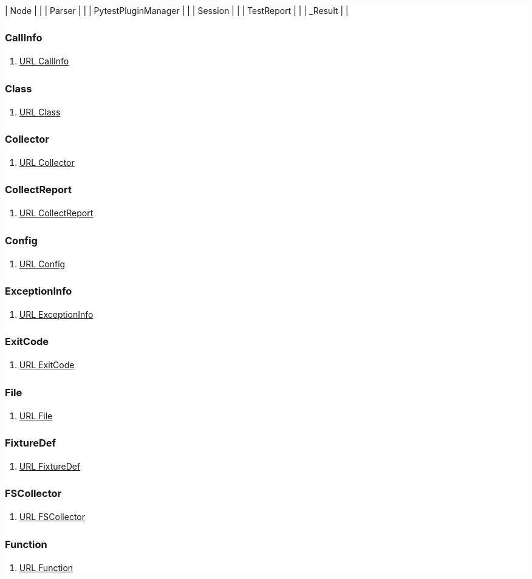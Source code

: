 | Node                |      |
| Parser              |      |
| PytestPluginManager |      |
| Session             |      |
| TestReport          |      |
| _Result             |      |



### CallInfo
1. [URL CallInfo](https://docs.pytest.org/en/stable/reference.html#CallInfo)


### Class
1. [URL Class](https://docs.pytest.org/en/stable/reference.html#Class)


### Collector
1. [URL Collector](https://docs.pytest.org/en/stable/reference.html#Collector)


### CollectReport
1. [URL CollectReport](https://docs.pytest.org/en/stable/reference.html#CollectReport)


### Config
1. [URL Config](https://docs.pytest.org/en/stable/reference.html#Config)


### ExceptionInfo
1. [URL ExceptionInfo](https://docs.pytest.org/en/stable/reference.html#ExceptionInfo)


### ExitCode
1. [URL ExitCode](https://docs.pytest.org/en/stable/reference.html#ExitCode)


### File
1. [URL File](https://docs.pytest.org/en/stable/reference.html#File)


### FixtureDef
1. [URL FixtureDef](https://docs.pytest.org/en/stable/reference.html#FixtureDef)


### FSCollector
1. [URL FSCollector](https://docs.pytest.org/en/stable/reference.html#FSCollector)


### Function
1. [URL Function](https://docs.pytest.org/en/stable/reference.html#Function)
